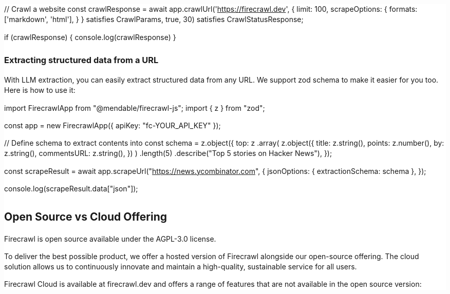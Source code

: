 // Crawl a website
const crawlResponse \= await app.crawlUrl('https://firecrawl.dev', {
  limit: 100,
  scrapeOptions: {
    formats: \['markdown', 'html'\],
  }
} satisfies CrawlParams, true, 30) satisfies CrawlStatusResponse;

if (crawlResponse) {
  console.log(crawlResponse)
}

### Extracting structured data from a URL

With LLM extraction, you can easily extract structured data from any URL. We support zod schema to make it easier for you too. Here is how to use it:

import FirecrawlApp from "@mendable/firecrawl-js";
import { z } from "zod";

const app \= new FirecrawlApp({
  apiKey: "fc-YOUR\_API\_KEY"
});

// Define schema to extract contents into
const schema \= z.object({
  top: z
    .array(
      z.object({
        title: z.string(),
        points: z.number(),
        by: z.string(),
        commentsURL: z.string(),
      })
    )
    .length(5)
    .describe("Top 5 stories on Hacker News"),
});

const scrapeResult \= await app.scrapeUrl("https://news.ycombinator.com", {
  jsonOptions: { extractionSchema: schema },
});

console.log(scrapeResult.data\["json"\]);

Open Source vs Cloud Offering
-----------------------------

Firecrawl is open source available under the AGPL-3.0 license.

To deliver the best possible product, we offer a hosted version of Firecrawl alongside our open-source offering. The cloud solution allows us to continuously innovate and maintain a high-quality, sustainable service for all users.

Firecrawl Cloud is available at firecrawl.dev and offers a range of features that are not available in the open source version:
